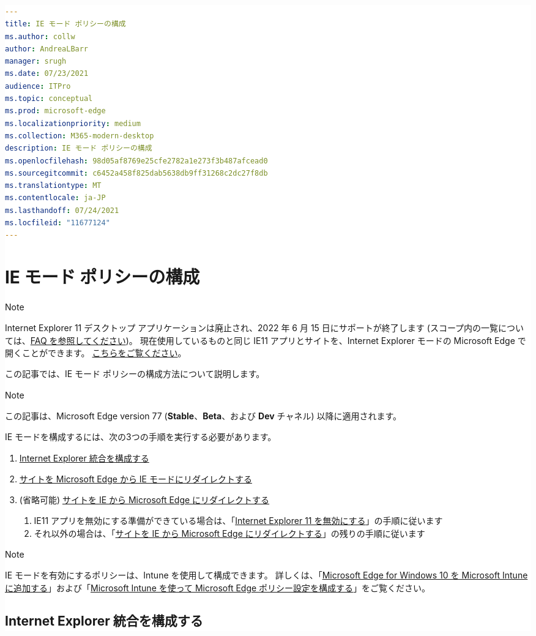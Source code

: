 ```yaml
---
title: IE モード ポリシーの構成
ms.author: collw
author: AndreaLBarr
manager: srugh
ms.date: 07/23/2021
audience: ITPro
ms.topic: conceptual
ms.prod: microsoft-edge
ms.localizationpriority: medium
ms.collection: M365-modern-desktop
description: IE モード ポリシーの構成
ms.openlocfilehash: 98d05af8769e25cfe2782a1e273f3b487afcead0
ms.sourcegitcommit: c6452a458f825dab5638db9ff31268c2dc27f8db
ms.translationtype: MT
ms.contentlocale: ja-JP
ms.lasthandoff: 07/24/2021
ms.locfileid: "11677124"
---
```

# <a name="configure-ie-mode-policies"></a>IE モード ポリシーの構成

>[!Note]
> Internet Explorer 11 デスクトップ アプリケーションは廃止され、2022 年 6 月 15 日にサポートが終了します (スコープ内の一覧については、[FAQ を参照してください](https://techcommunity.microsoft.com/t5/windows-it-pro-blog/internet-explorer-11-desktop-app-retirement-faq/ba-p/2366549))。 現在使用しているものと同じ IE11 アプリとサイトを、Internet Explorer モードの Microsoft Edge で開くことができます。 [こちらをご覧ください](https://blogs.windows.com/windowsexperience/2021/05/19/the-future-of-internet-explorer-on-windows-10-is-in-microsoft-edge/)。

この記事では、IE モード ポリシーの構成方法について説明します。

> [!NOTE]
> この記事は、Microsoft Edge version 77 (**Stable**、**Beta**、および **Dev** チャネル) 以降に適用されます。

IE モードを構成するには、次の3つの手順を実行する必要があります。

1. [Internet Explorer 統合を構成する](#configure-internet-explorer-integration)
2. [サイトを Microsoft Edge から IE モードにリダイレクトする](#redirect-sites-from-microsoft-edge-to-ie-mode)
3. (省略可能) [サイトを IE から Microsoft Edge にリダイレクトする](#redirect-sites-from-ie-to-microsoft-edge)

    1. IE11 アプリを無効にする準備ができている場合は、「[Internet Explorer 11 を無効にする](/deployedge/edge-ie-disable-ie11)」の手順に従います
    2. それ以外の場合は、「[サイトを IE から Microsoft Edge にリダイレクトする](/deployedge/edge-ie-mode-policies#redirect-sites-from-ie-to-microsoft-edge)」の残りの手順に従います

> [!NOTE]
> IE モードを有効にするポリシーは、Intune を使用して構成できます。 詳しくは、「[Microsoft Edge for Windows 10 を Microsoft Intune に追加する](/intune/apps/apps-windows-edge?bc=https%3a%2f%2fdocs.microsoft.com%2fDeployEdge%2fbreadcrumb%2ftoc.json&toc=https%3a%2f%2fdocs.microsoft.com%2fDeployEdge%2ftoc.json)」および「[Microsoft Intune を使って Microsoft Edge ポリシー設定を構成する](./configure-edge-with-intune.md)」をご覧ください。

## <a name="configure-internet-explorer-integration"></a>Internet Explorer 統合を構成する
